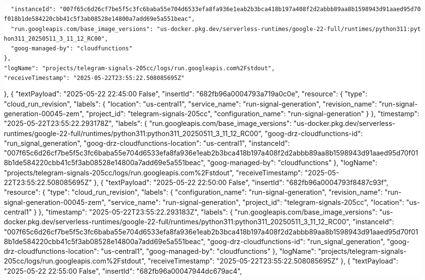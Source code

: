       "instanceId": "007f65c6d26cf7be5f5c3fc6baba55e704d6533efa8fa936e1eab2b3bca418b197a408f2d2abbb89aa8b1598943d91aaed95d70f018b1de584220cbb41c5f3ab08528e14800a7add69e5a551beac",
      "run.googleapis.com/base_image_versions": "us-docker.pkg.dev/serverless-runtimes/google-22-full/runtimes/python311:python311_20250511_3_11_12_RC00",
      "goog-managed-by": "cloudfunctions"
    },
    "logName": "projects/telegram-signals-205cc/logs/run.googleapis.com%2Fstdout",
    "receiveTimestamp": "2025-05-22T23:55:22.508085695Z"
  },
  {
    "textPayload": "2025-05-22 22:45:00    False",
    "insertId": "682fb96a0004793a719a0c0e",
    "resource": {
      "type": "cloud_run_revision",
      "labels": {
        "location": "us-central1",
        "service_name": "run-signal-generation",
        "revision_name": "run-signal-generation-00045-zem",
        "project_id": "telegram-signals-205cc",
        "configuration_name": "run-signal-generation"
      }
    },
    "timestamp": "2025-05-22T23:55:22.293178Z",
    "labels": {
      "run.googleapis.com/base_image_versions": "us-docker.pkg.dev/serverless-runtimes/google-22-full/runtimes/python311:python311_20250511_3_11_12_RC00",
      "goog-drz-cloudfunctions-id": "run_signal_generation",
      "goog-drz-cloudfunctions-location": "us-central1",
      "instanceId": "007f65c6d26cf7be5f5c3fc6baba55e704d6533efa8fa936e1eab2b3bca418b197a408f2d2abbb89aa8b1598943d91aaed95d70f018b1de584220cbb41c5f3ab08528e14800a7add69e5a551beac",
      "goog-managed-by": "cloudfunctions"
    },
    "logName": "projects/telegram-signals-205cc/logs/run.googleapis.com%2Fstdout",
    "receiveTimestamp": "2025-05-22T23:55:22.508085695Z"
  },
  {
    "textPayload": "2025-05-22 22:50:00    False",
    "insertId": "682fb96a0004793f8487c93f",
    "resource": {
      "type": "cloud_run_revision",
      "labels": {
        "configuration_name": "run-signal-generation",
        "revision_name": "run-signal-generation-00045-zem",
        "service_name": "run-signal-generation",
        "project_id": "telegram-signals-205cc",
        "location": "us-central1"
      }
    },
    "timestamp": "2025-05-22T23:55:22.293183Z",
    "labels": {
      "run.googleapis.com/base_image_versions": "us-docker.pkg.dev/serverless-runtimes/google-22-full/runtimes/python311:python311_20250511_3_11_12_RC00",
      "instanceId": "007f65c6d26cf7be5f5c3fc6baba55e704d6533efa8fa936e1eab2b3bca418b197a408f2d2abbb89aa8b1598943d91aaed95d70f018b1de584220cbb41c5f3ab08528e14800a7add69e5a551beac",
      "goog-drz-cloudfunctions-id": "run_signal_generation",
      "goog-drz-cloudfunctions-location": "us-central1",
      "goog-managed-by": "cloudfunctions"
    },
    "logName": "projects/telegram-signals-205cc/logs/run.googleapis.com%2Fstdout",
    "receiveTimestamp": "2025-05-22T23:55:22.508085695Z"
  },
  {
    "textPayload": "2025-05-22 22:55:00    False",
    "insertId": "682fb96a00047944dc679ac4",